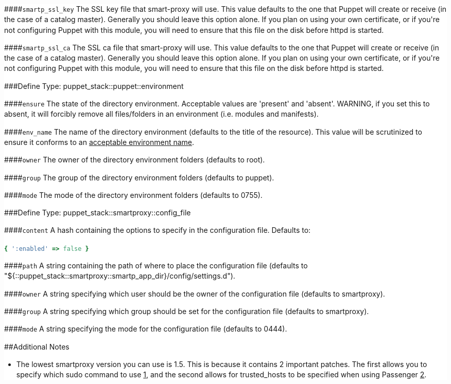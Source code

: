 ####`smartp_ssl_key`
The SSL key file that smart-proxy will use. This value defaults to the one that Puppet will create or receive (in the case of a catalog master). Generally you should leave this option alone. If you plan on using your own certificate, or if you're not configuring Puppet with this module, you will need to ensure that this file on the disk before httpd is started.

####`smartp_ssl_ca`
The SSL ca file that smart-proxy will use. This value defaults to the one that Puppet will create or receive (in the case of a catalog master). Generally you should leave this option alone. If you plan on using your own certificate, or if you're not configuring Puppet with this module, you will need to ensure that this file on the disk before httpd is started.

###Define Type: puppet_stack::puppet::environment

####`ensure`
The state of the directory environment. Acceptable values are 'present' and 'absent'. WARNING, if you set this to absent, it will forcibly remove all files/folders in an environment (i.e. modules and manifests).

####`env_name`
The name of the directory environment (defaults to the title of the resource). This value will be scrutinized to ensure it conforms to an [acceptable environment name](http://docs.puppetlabs.com/puppet/3.5/reference/environments.html#allowed-names).

####`owner`
The owner of the directory environment folders (defaults to root).

####`group`
The group of the directory environment folders (defaults to puppet).

####`mode`
The mode of the directory environment folders (defaults to 0755).

###Define Type: puppet_stack::smartproxy::config_file

####`content`
A hash containing the options to specify in the configuration file. Defaults to:

```ruby
{ ':enabled' => false }
```

####`path`
A string containing the path of where to place the configuration file (defaults to "${::puppet_stack::smartproxy::smartp_app_dir}/config/settings.d"). 

####`owner`
A string specifying which user should be the owner of the configuration file (defaults to smartproxy).

####`group`
A string specifying which group should be set for the configuration file (defaults to smartproxy).

####`mode`
A string specifying the mode for the configuration file (defaults to 0444).

##Additional Notes

* The lowest smartproxy version you can use is 1.5. This is because it contains 2 important patches. The first allows you to specify which sudo command to use [1](https://github.com/theforeman/smart-proxy/commit/3824d182ed364cbc844138e4d107c9336fd4c756), and the second allows for trusted_hosts to be specified when using Passenger [2](https://github.com/theforeman/smart-proxy/commit/04148e799c23d7b2024dfb812d04f803f80449da).
